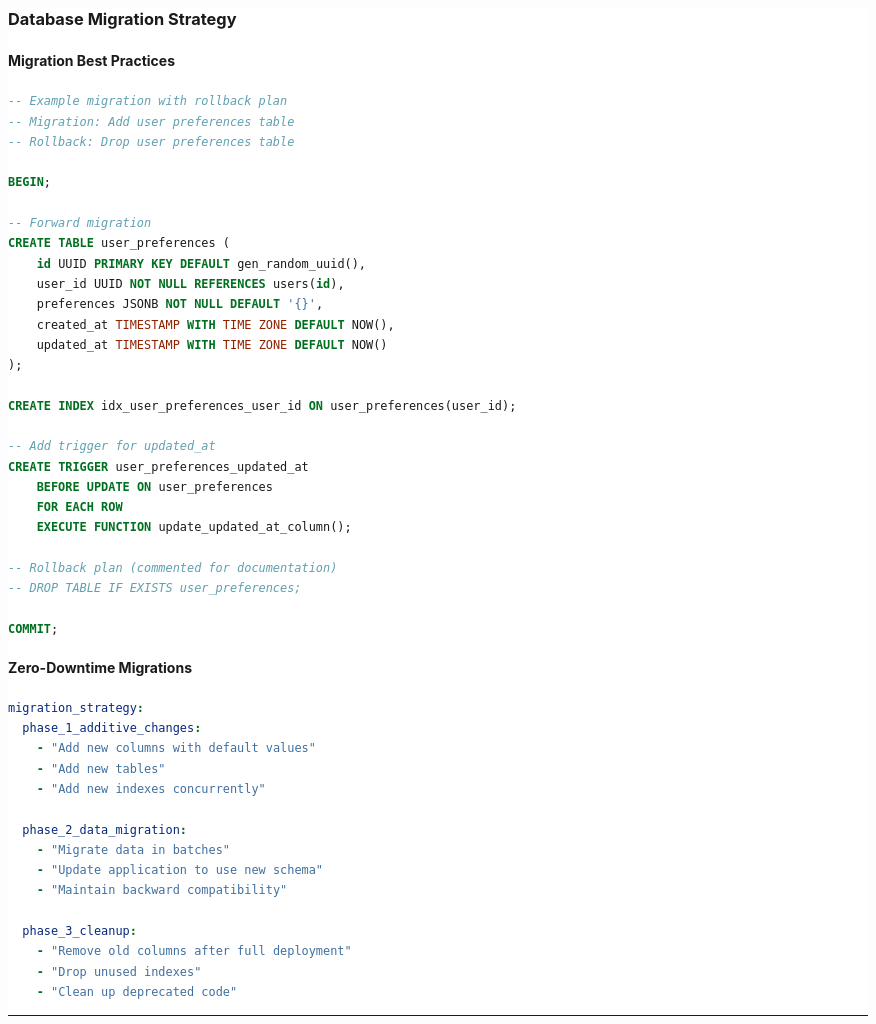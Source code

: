 ### Database Migration Strategy

#### Migration Best Practices

```sql
-- Example migration with rollback plan
-- Migration: Add user preferences table
-- Rollback: Drop user preferences table

BEGIN;

-- Forward migration
CREATE TABLE user_preferences (
    id UUID PRIMARY KEY DEFAULT gen_random_uuid(),
    user_id UUID NOT NULL REFERENCES users(id),
    preferences JSONB NOT NULL DEFAULT '{}',
    created_at TIMESTAMP WITH TIME ZONE DEFAULT NOW(),
    updated_at TIMESTAMP WITH TIME ZONE DEFAULT NOW()
);

CREATE INDEX idx_user_preferences_user_id ON user_preferences(user_id);

-- Add trigger for updated_at
CREATE TRIGGER user_preferences_updated_at
    BEFORE UPDATE ON user_preferences
    FOR EACH ROW
    EXECUTE FUNCTION update_updated_at_column();

-- Rollback plan (commented for documentation)
-- DROP TABLE IF EXISTS user_preferences;

COMMIT;
```

#### Zero-Downtime Migrations

```yaml
migration_strategy:
  phase_1_additive_changes:
    - "Add new columns with default values"
    - "Add new tables"
    - "Add new indexes concurrently"
    
  phase_2_data_migration:
    - "Migrate data in batches"
    - "Update application to use new schema"
    - "Maintain backward compatibility"
    
  phase_3_cleanup:
    - "Remove old columns after full deployment"
    - "Drop unused indexes"
    - "Clean up deprecated code"
```

---